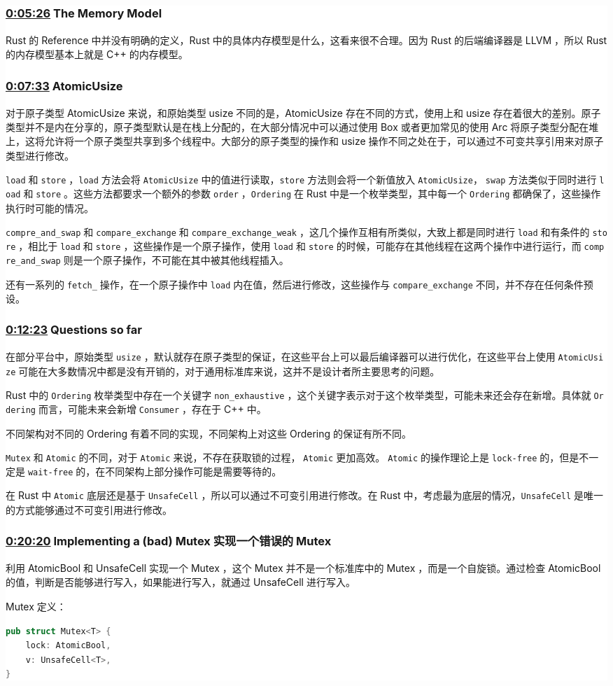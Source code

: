 ### [0:05:26](https://www.youtube.com/watch?v=rMGWeSjctlY&list=PLqbS7AVVErFiWDOAVrPt7aYmnuuOLYvOa&index=9&t=326s) The Memory Model

Rust 的 Reference 中并没有明确的定义，Rust 中的具体内存模型是什么，这看来很不合理。因为 Rust 的后端编译器是 LLVM ，所以 Rust 的内存模型基本上就是 C++ 的内存模型。

### [0:07:33](https://www.youtube.com/watch?v=rMGWeSjctlY&list=PLqbS7AVVErFiWDOAVrPt7aYmnuuOLYvOa&index=9&t=453s) AtomicUsize

对于原子类型 AtomicUsize 来说，和原始类型 usize 不同的是，AtomicUsize 存在不同的方式，使用上和 usize 存在着很大的差别。原子类型并不是内在分享的，原子类型默认是在栈上分配的，在大部分情况中可以通过使用 Box 或者更加常见的使用 Arc 将原子类型分配在堆上，这将允许将一个原子类型共享到多个线程中。大部分的原子类型的操作和 usize 操作不同之处在于，可以通过不可变共享引用来对原子类型进行修改。

 `load` 和 `store` ，`load` 方法会将 `AtomicUsize` 中的值进行读取，`store` 方法则会将一个新值放入 `AtomicUsize`， `swap` 方法类似于同时进行 `load` 和 `store` 。这些方法都要求一个额外的参数 `order` ，`Ordering` 在 Rust 中是一个枚举类型，其中每一个 `Ordering` 都确保了，这些操作执行时可能的情况。

 `compre_and_swap` 和 `compare_exchange` 和 `compare_exchange_weak` ，这几个操作互相有所类似，大致上都是同时进行 `load` 和有条件的 `store` ，相比于 `load` 和 `store` ，这些操作是一个原子操作，使用 `load` 和 `store` 的时候，可能存在其他线程在这两个操作中进行运行，而 `compre_and_swap` 则是一个原子操作，不可能在其中被其他线程插入。

还有一系列的 `fetch_` 操作，在一个原子操作中 `load` 内在值，然后进行修改，这些操作与 `compare_exchange` 不同，并不存在任何条件预设。

### [0:12:23](https://www.youtube.com/watch?v=rMGWeSjctlY&list=PLqbS7AVVErFiWDOAVrPt7aYmnuuOLYvOa&index=9&t=743s) Questions so far

在部分平台中，原始类型 `usize` ，默认就存在原子类型的保证，在这些平台上可以最后编译器可以进行优化，在这些平台上使用 `AtomicUsize` 可能在大多数情况中都是没有开销的，对于通用标准库来说，这并不是设计者所主要思考的问题。 

Rust 中的 `Ordering` 枚举类型中存在一个关键字 `non_exhaustive` ，这个关键字表示对于这个枚举类型，可能未来还会存在新增。具体就 `Ordering` 而言，可能未来会新增 `Consumer` ，存在于 C++ 中。

不同架构对不同的 Ordering 有着不同的实现，不同架构上对这些 Ordering 的保证有所不同。

`Mutex` 和 `Atomic` 的不同，对于 `Atomic` 来说，不存在获取锁的过程， `Atomic` 更加高效。 `Atomic` 的操作理论上是 `lock-free` 的，但是不一定是 `wait-free` 的，在不同架构上部分操作可能是需要等待的。

在 Rust 中 `Atomic` 底层还是基于 `UnsafeCell` ，所以可以通过不可变引用进行修改。在 Rust 中，考虑最为底层的情况，`UnsafeCell` 是唯一的方式能够通过不可变引用进行修改。

### [0:20:20](https://www.youtube.com/watch?v=rMGWeSjctlY&list=PLqbS7AVVErFiWDOAVrPt7aYmnuuOLYvOa&index=9&t=1220s) Implementing a (bad) Mutex 实现一个错误的 Mutex

利用 AtomicBool 和 UnsafeCell 实现一个 Mutex ，这个 Mutex 并不是一个标准库中的 Mutex ，而是一个自旋锁。通过检查 AtomicBool 的值，判断是否能够进行写入，如果能进行写入，就通过 UnsafeCell 进行写入。

Mutex 定义：

```rust
pub struct Mutex<T> {
    lock: AtomicBool,
    v: UnsafeCell<T>,
}
```
